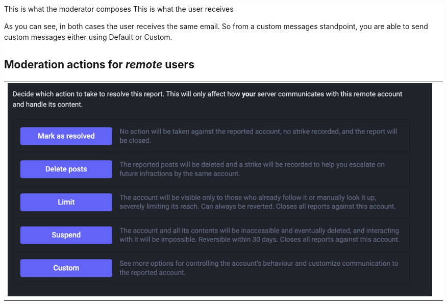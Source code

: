    </td>
  </tr>
  <tr>
   <td>This is what the moderator composes
   </td>
   <td>This is what the user receives
   </td>
  </tr>
</table>


As you can see, in both cases the user receives the same email. So from a custom messages standpoint, you are able to send custom messages either using Default or Custom.


## Moderation actions for **_remote_** users


<table>
  <tr>
   <td>
<img src="image16.png" width="" alt="alt_text" title="image_tooltip">
   </td>
   <td>